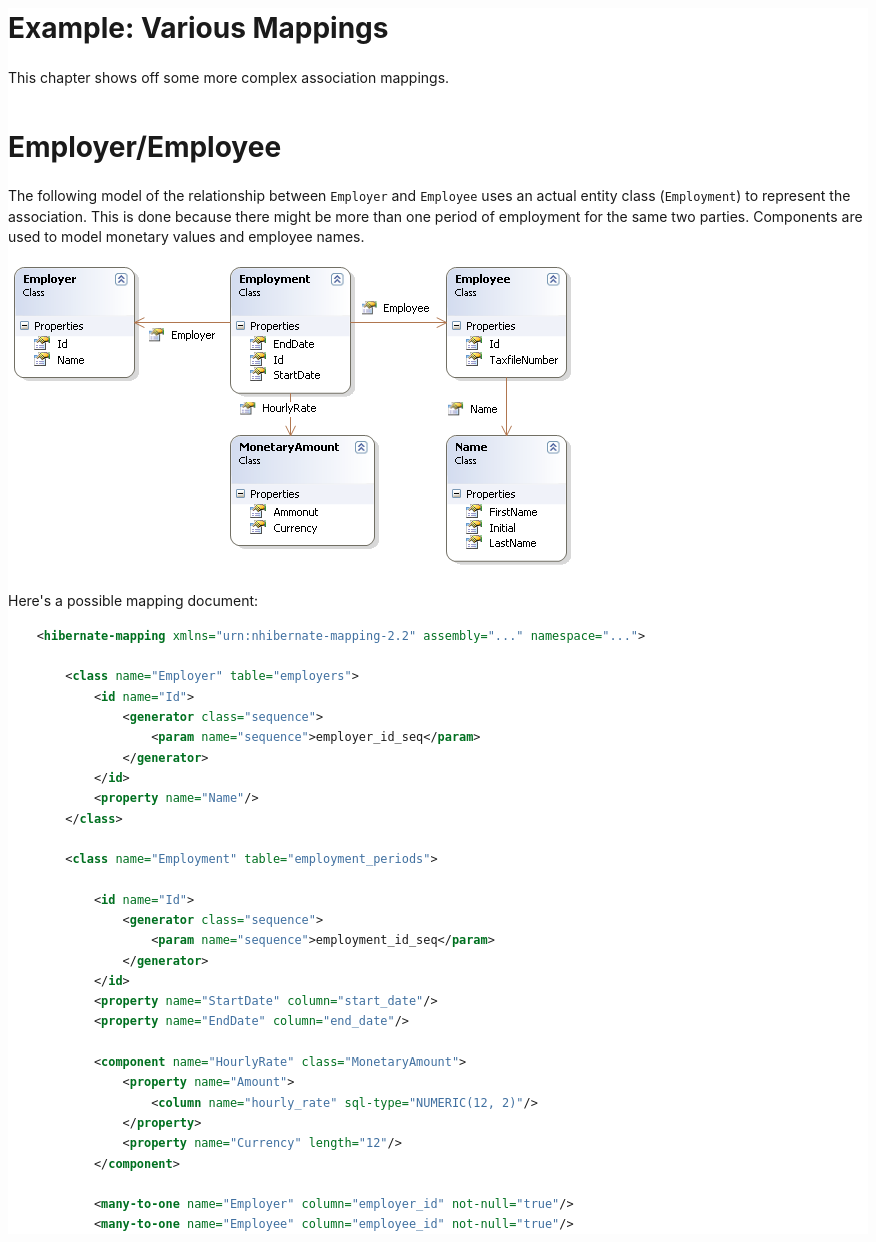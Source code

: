 # Example: Various Mappings

This chapter shows off some more complex association mappings.

# Employer/Employee <a name="example-mappings-emp"></a>

The following model of the relationship between `Employer` and
`Employee` uses an actual entity class (`Employment`) to represent the
association. This is done because there might be more than one period of
employment for the same two parties. Components are used to model
monetary values and employee names.

![](images/EmployerEmployee.png)

Here's a possible mapping document:

```xml
    <hibernate-mapping xmlns="urn:nhibernate-mapping-2.2" assembly="..." namespace="...">
    
        <class name="Employer" table="employers">
            <id name="Id">
                <generator class="sequence">
                    <param name="sequence">employer_id_seq</param>
                </generator>
            </id>
            <property name="Name"/>
        </class>
    
        <class name="Employment" table="employment_periods">
    
            <id name="Id">
                <generator class="sequence">
                    <param name="sequence">employment_id_seq</param>
                </generator>
            </id>
            <property name="StartDate" column="start_date"/>
            <property name="EndDate" column="end_date"/>
    
            <component name="HourlyRate" class="MonetaryAmount">
                <property name="Amount">
                    <column name="hourly_rate" sql-type="NUMERIC(12, 2)"/>
                </property>
                <property name="Currency" length="12"/>
            </component>
    
            <many-to-one name="Employer" column="employer_id" not-null="true"/>
            <many-to-one name="Employee" column="employee_id" not-null="true"/>
```